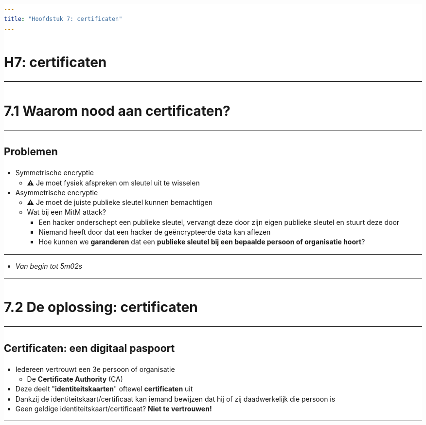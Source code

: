 ```yaml
---
title: "Hoofdstuk 7: certificaten"
---
```


# H7: certificaten

---

# 7.1 Waarom nood aan certificaten?

---

## Problemen

-   Symmetrische encryptie
    -   :warning: Je moet fysiek afspreken om sleutel uit te wisselen
-   Asymmetrische encryptie
    -   :warning: Je moet de juiste publieke sleutel kunnen bemachtigen
    -   Wat bij een MitM attack?
        -   Een hacker onderschept een publieke sleutel, vervangt deze door zijn eigen publieke sleutel en stuurt deze door
        -   Niemand heeft door dat een hacker de geëncrypteerde data kan aflezen
        -   Hoe kunnen we **garanderen** dat een **publieke sleutel bij een bepaalde persoon of organisatie hoort**?

---

<iframe width="1280" height="720" src="https://www.youtube.com/embed/5rT6fZUwhG8?si=9Spu6o9Z1Mm1ZuZ1" title="YouTube video player" frameborder="0" allow="accelerometer; autoplay; clipboard-write; encrypted-media; gyroscope; picture-in-picture; web-share" referrerpolicy="strict-origin-when-cross-origin" allowfullscreen></iframe>

-   _Van begin tot 5m02s_

---

# 7.2 De oplossing: certificaten

---

## Certificaten: een digitaal paspoort

-   Iedereen vertrouwt een 3e persoon of organisatie
    -   De **Certificate Authority** (CA)
-   Deze deelt "**identiteitskaarten**" oftewel **certificaten** uit
-   Dankzij de identiteitskaart/certificaat kan iemand bewijzen dat hij of zij daadwerkelijk die persoon is
-   Geen geldige identiteitskaart/certificaat? **Niet te vertrouwen!**

---